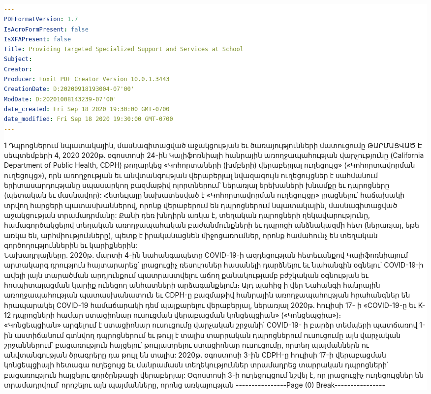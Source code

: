 ```yaml
---
PDFFormatVersion: 1.7
IsAcroFormPresent: false
IsXFAPresent: false
Title: Providing Targeted Specialized Support and Services at School
Subject: 
Creator: 
Producer: Foxit PDF Creator Version 10.0.1.3443
CreationDate: D:20200918193004-07'00'
ModDate: D:20201008143239-07'00'
date_created: Fri Sep 18 2020 19:30:00 GMT-0700
date_modified: Fri Sep 18 2020 19:30:00 GMT-0700
---
```

1 
Դպրոցներում նպատակային, մասնագիտացված աջակցության եւ 
ծառայությունների մատուցումը 
ԹԱՐՄԱՑՎԱԾ Է սեպտեմբերի 4, 2020 
2020թ. օգոստոսի 24-ին Կալիֆոռնիայի հանրային առողջապահության 
վարչությունը (California Department of Public Health, CDPH) թողարկեց 
«Կոհորտաների (խմբերի) վերաբերյալ ուղեցույց» («Կոհորտավորման ուղեցույց»), 
որն առողջության եւ անվտանգության վերաբերյալ նվազագույն ուղեցույցներ է 
սահմանում երիտասարդությանը սպասարկող բազմաթիվ ոլորտներում՝ ներառյալ 
երեխաների խնամքը եւ դպրոցները (պետական եւ մասնավոր): Հետեւյալը 
նախատեսված է «Կոհորտավորման ուղեցույցը» լրացնելու՝ հաճախակի տրվող 
հարցերի պատասխաններով, որոնք վերաբերում են դպրոցներում նպատակային, 
մասնագիտացված աջակցության տրամադրմանը: Քանի դեռ խնդիրն առկա է, 
տեղական դպրոցների ղեկավարությունը, համագործակցելով տեղական 
առողջապահական բաժանմունքների եւ դպրոցի անձնակազմի հետ (ներառյալ, եթե 
առկա են, արհմիությունները), պետք է իրականացնեն միջոցառումներ, որոնք 
համահունչ են տեղական գործողություններին եւ կարիքներին:  
Նախադրյալները. 2020թ. մարտի 4-ին նահանգապետը COVID-19-ի ազդեցության 
հետեւանքով Կալիֆոռնիայում արտակարգ դրություն հայտարարեց՝ լրացուցիչ 
ռեսուրսներ հասանելի դարձնելու եւ նահանգին օգնելու՝ COVID-19-ի ավելի լայն 
տարածման արդյունքում պատրաստվելու աճող քանակությամբ բժշկական 
օգնության եւ հոսպիտալացման կարիք ունեցող անհատների արձագանքելուն։ Այդ 
պահից ի վեր Նահանգի հանրային առողջապահության պատասխանատուն եւ 
CDPH-ը բազմաթիվ հանրային առողջապահության հրահանգներ են հրապարակել 
COVID-19 համաճարակի դեմ պայքարելու վերաբերյալ, ներառյալ 2020թ. հուլիսի 17-
ի «COVID-19-ը եւ K-12 դպրոցների համար ստացիոնար ուսուցման վերաբացման 
կոնցեպցիան» («Կոնցեպցիա»)։   
«Կոնցեպցիան» արգելում է ստացիոնար ուսուցումը վարչական շրջանի՝ COVID-19-
ի բարձր տեմպերի պատճառով 1-ին աստիճանում գտնվող դպրոցներում եւ թույլ է 
տալիս տարրական դպրոցներում ուսուցումը այն վարչական շրջաններում՝ 
բացառություն հայցելու՝ թույլատրելու ստացիոնար ուսուցումը, որտեղ պայմաններն 
ու անվտանգության ծրագրերը դա թույլ են տալիս: 2020թ. օգոստոսի 3-ին CDPH-ը 
հուլիսի 17-ի վերաբացման կոնցեպցիայի հետագա ուղեցույց եւ մանրամասն 
տեղեկություններ տրամադրեց տարրական դպրոցների՝ բացառություն հայցելու 
գործընթացի վերաբերյալ: Օգոստոսի 3-ի ուղեցույցում նշվել է, որ լրացուցիչ 
ուղեցույցներ են տրամադրվում՝ որոշելու այն պայմանները, որոնց առկայության 
----------------Page (0) Break----------------
 